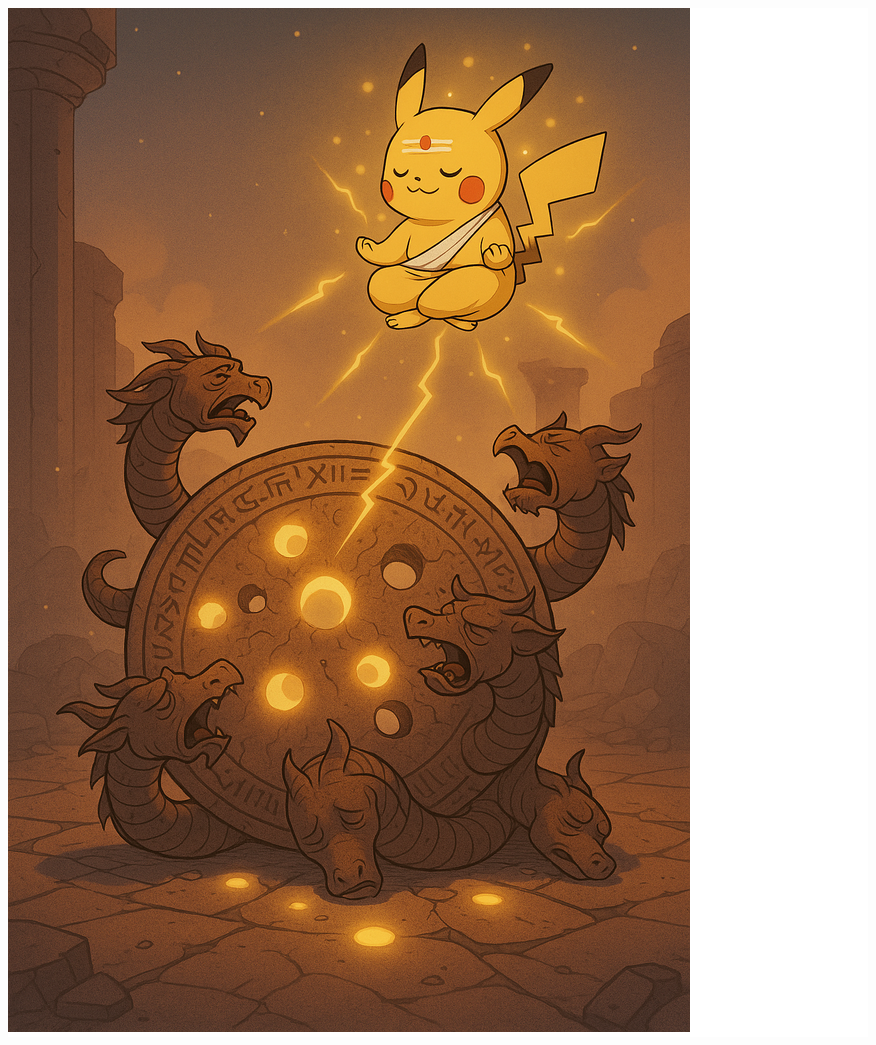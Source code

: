 ![Ugraśravas laiyng bare the holes in Yajnadevam's methodology](img/exposing_the_holes.png "Ugraśravas laiyng bare the holes in Yajnadevam's methodology")
